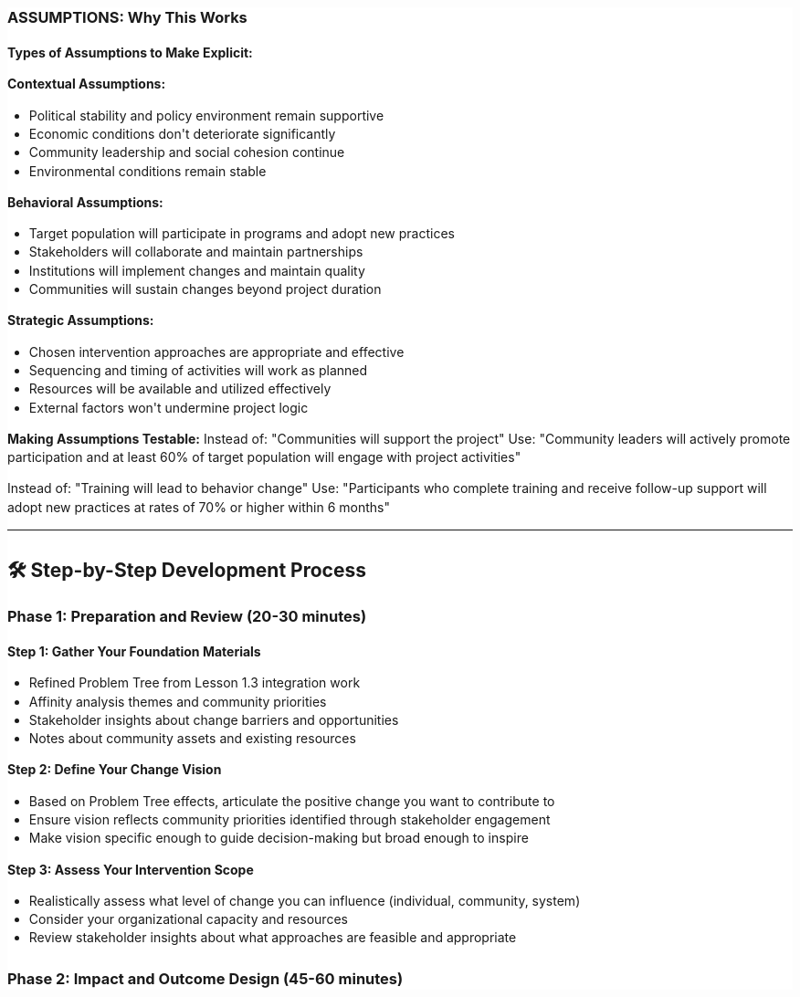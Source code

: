 ### ASSUMPTIONS: Why This Works

**Types of Assumptions to Make Explicit:**

**Contextual Assumptions:**
- Political stability and policy environment remain supportive
- Economic conditions don't deteriorate significantly
- Community leadership and social cohesion continue
- Environmental conditions remain stable

**Behavioral Assumptions:**
- Target population will participate in programs and adopt new practices
- Stakeholders will collaborate and maintain partnerships
- Institutions will implement changes and maintain quality
- Communities will sustain changes beyond project duration

**Strategic Assumptions:**
- Chosen intervention approaches are appropriate and effective
- Sequencing and timing of activities will work as planned
- Resources will be available and utilized effectively
- External factors won't undermine project logic

**Making Assumptions Testable:**
Instead of: "Communities will support the project"
Use: "Community leaders will actively promote participation and at least 60% of target population will engage with project activities"

Instead of: "Training will lead to behavior change"
Use: "Participants who complete training and receive follow-up support will adopt new practices at rates of 70% or higher within 6 months"

---

## 🛠️ Step-by-Step Development Process

### Phase 1: Preparation and Review (20-30 minutes)

**Step 1: Gather Your Foundation Materials**
- Refined Problem Tree from Lesson 1.3 integration work
- Affinity analysis themes and community priorities
- Stakeholder insights about change barriers and opportunities
- Notes about community assets and existing resources

**Step 2: Define Your Change Vision**
- Based on Problem Tree effects, articulate the positive change you want to contribute to
- Ensure vision reflects community priorities identified through stakeholder engagement
- Make vision specific enough to guide decision-making but broad enough to inspire

**Step 3: Assess Your Intervention Scope**
- Realistically assess what level of change you can influence (individual, community, system)
- Consider your organizational capacity and resources
- Review stakeholder insights about what approaches are feasible and appropriate

### Phase 2: Impact and Outcome Design (45-60 minutes)
